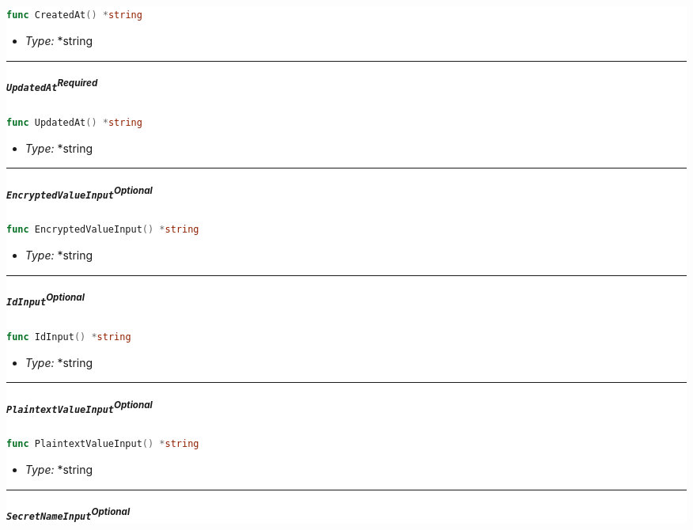 ```go
func CreatedAt() *string
```

- *Type:* *string

---

##### `UpdatedAt`<sup>Required</sup> <a name="UpdatedAt" id="@cdktf/provider-github.actionsOrganizationSecret.ActionsOrganizationSecret.property.updatedAt"></a>

```go
func UpdatedAt() *string
```

- *Type:* *string

---

##### `EncryptedValueInput`<sup>Optional</sup> <a name="EncryptedValueInput" id="@cdktf/provider-github.actionsOrganizationSecret.ActionsOrganizationSecret.property.encryptedValueInput"></a>

```go
func EncryptedValueInput() *string
```

- *Type:* *string

---

##### `IdInput`<sup>Optional</sup> <a name="IdInput" id="@cdktf/provider-github.actionsOrganizationSecret.ActionsOrganizationSecret.property.idInput"></a>

```go
func IdInput() *string
```

- *Type:* *string

---

##### `PlaintextValueInput`<sup>Optional</sup> <a name="PlaintextValueInput" id="@cdktf/provider-github.actionsOrganizationSecret.ActionsOrganizationSecret.property.plaintextValueInput"></a>

```go
func PlaintextValueInput() *string
```

- *Type:* *string

---

##### `SecretNameInput`<sup>Optional</sup> <a name="SecretNameInput" id="@cdktf/provider-github.actionsOrganizationSecret.ActionsOrganizationSecret.property.secretNameInput"></a>
